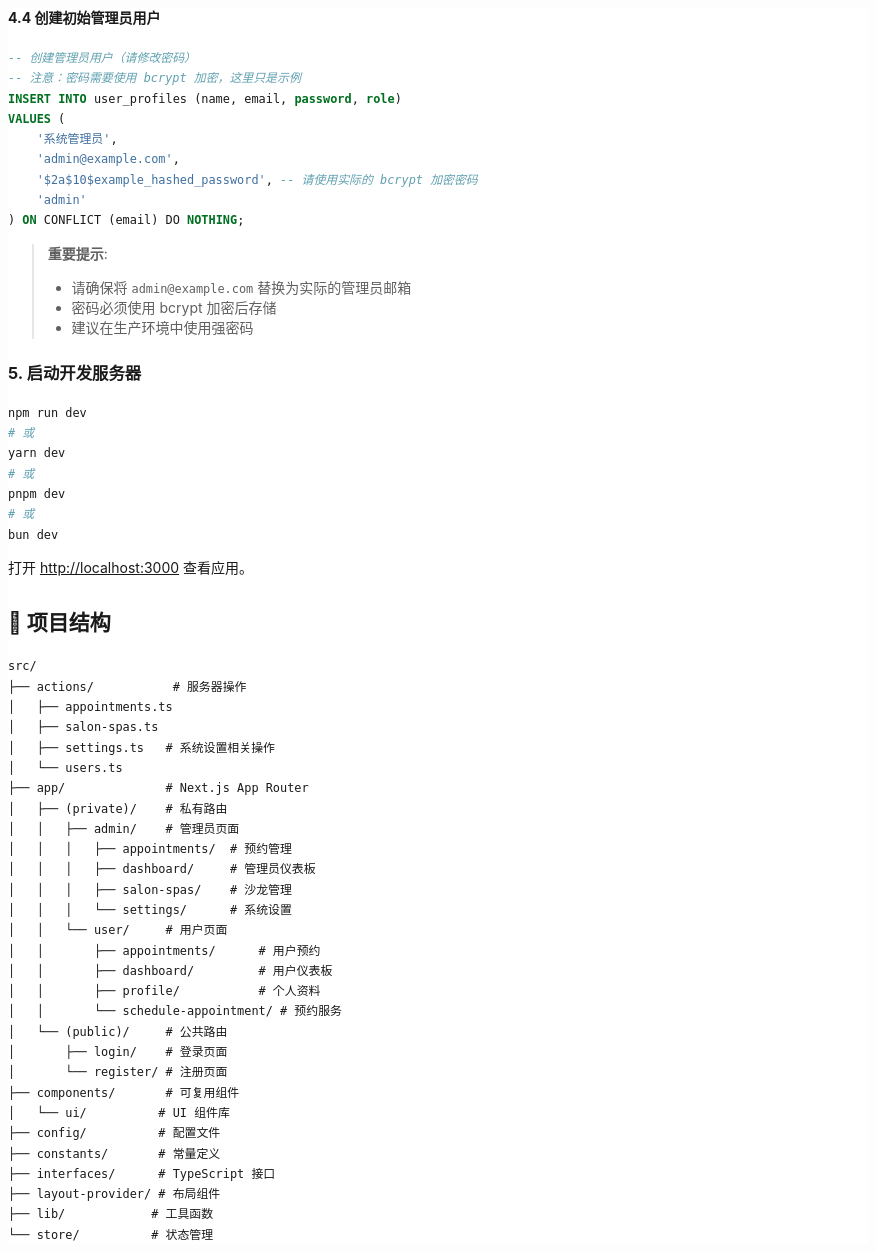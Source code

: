 
#### 4.4 创建初始管理员用户

```sql
-- 创建管理员用户（请修改密码）
-- 注意：密码需要使用 bcrypt 加密，这里只是示例
INSERT INTO user_profiles (name, email, password, role) 
VALUES (
    '系统管理员', 
    'admin@example.com', 
    '$2a$10$example_hashed_password', -- 请使用实际的 bcrypt 加密密码
    'admin'
) ON CONFLICT (email) DO NOTHING;
```

> **重要提示**: 
> - 请确保将 `admin@example.com` 替换为实际的管理员邮箱
> - 密码必须使用 bcrypt 加密后存储
> - 建议在生产环境中使用强密码

### 5. 启动开发服务器

```bash
npm run dev
# 或
yarn dev
# 或
pnpm dev
# 或
bun dev
```

打开 [http://localhost:3000](http://localhost:3000) 查看应用。

## 📁 项目结构

```
src/
├── actions/           # 服务器操作
│   ├── appointments.ts
│   ├── salon-spas.ts
│   ├── settings.ts   # 系统设置相关操作
│   └── users.ts
├── app/              # Next.js App Router
│   ├── (private)/    # 私有路由
│   │   ├── admin/    # 管理员页面
│   │   │   ├── appointments/  # 预约管理
│   │   │   ├── dashboard/     # 管理员仪表板
│   │   │   ├── salon-spas/    # 沙龙管理
│   │   │   └── settings/      # 系统设置
│   │   └── user/     # 用户页面
│   │       ├── appointments/      # 用户预约
│   │       ├── dashboard/         # 用户仪表板
│   │       ├── profile/           # 个人资料
│   │       └── schedule-appointment/ # 预约服务
│   └── (public)/     # 公共路由
│       ├── login/    # 登录页面
│       └── register/ # 注册页面
├── components/       # 可复用组件
│   └── ui/          # UI 组件库
├── config/          # 配置文件
├── constants/       # 常量定义
├── interfaces/      # TypeScript 接口
├── layout-provider/ # 布局组件
├── lib/            # 工具函数
└── store/          # 状态管理
```